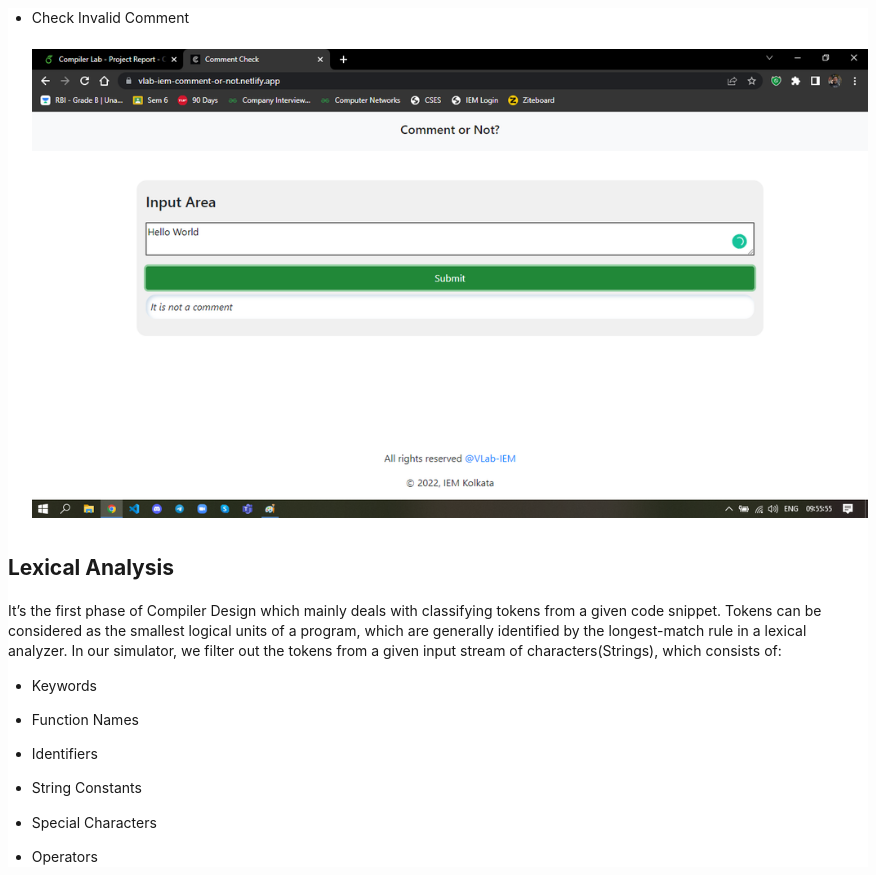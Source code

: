  - Check Invalid Comment <br/><br/> ![Checking Invalid Comment](./img/project-screenshot/SS2.png)

## Lexical Analysis

It’s the first phase of Compiler Design which mainly deals with
classifying tokens from a given code snippet. Tokens can be considered
as the smallest logical units of a program, which are generally
identified by the longest-match rule in a lexical analyzer. In our
simulator, we filter out the tokens from a given input stream of
characters(Strings), which consists of:

  - Keywords

  - Function Names

  - Identifiers

  - String Constants

  - Special Characters

  - Operators
